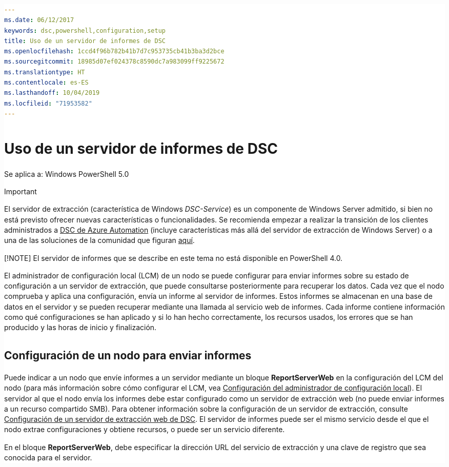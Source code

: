 ```yaml
---
ms.date: 06/12/2017
keywords: dsc,powershell,configuration,setup
title: Uso de un servidor de informes de DSC
ms.openlocfilehash: 1ccd4f96b782b41b7d7c953735cb41b3ba3d2bce
ms.sourcegitcommit: 18985d07ef024378c8590dc7a983099ff9225672
ms.translationtype: HT
ms.contentlocale: es-ES
ms.lasthandoff: 10/04/2019
ms.locfileid: "71953582"
---
```

# <a name="using-a-dsc-report-server"></a>Uso de un servidor de informes de DSC

Se aplica a: Windows PowerShell 5.0

> [!IMPORTANT]
> El servidor de extracción (característica de Windows *DSC-Service*) es un componente de Windows Server admitido, si bien no está previsto ofrecer nuevas características o funcionalidades. Se recomienda empezar a realizar la transición de los clientes administrados a [DSC de Azure Automation](/azure/automation/automation-dsc-getting-started) (incluye características más allá del servidor de extracción de Windows Server) o a una de las soluciones de la comunidad que figuran [aquí](pullserver.md#community-solutions-for-pull-service).
>
> [!NOTE]
> El servidor de informes que se describe en este tema no está disponible en PowerShell 4.0.

El administrador de configuración local (LCM) de un nodo se puede configurar para enviar informes sobre su estado de configuración a un servidor de extracción, que puede consultarse posteriormente para recuperar los datos. Cada vez que el nodo comprueba y aplica una configuración, envía un informe al servidor de informes. Estos informes se almacenan en una base de datos en el servidor y se pueden recuperar mediante una llamada al servicio web de informes. Cada informe contiene información como qué configuraciones se han aplicado y si lo han hecho correctamente, los recursos usados, los errores que se han producido y las horas de inicio y finalización.

## <a name="configuring-a-node-to-send-reports"></a>Configuración de un nodo para enviar informes

Puede indicar a un nodo que envíe informes a un servidor mediante un bloque **ReportServerWeb** en la configuración del LCM del nodo (para más información sobre cómo configurar el LCM, vea [Configuración del administrador de configuración local](../managing-nodes/metaConfig.md)). El servidor al que el nodo envía los informes debe estar configurado como un servidor de extracción web (no puede enviar informes a un recurso compartido SMB). Para obtener información sobre la configuración de un servidor de extracción, consulte [Configuración de un servidor de extracción web de DSC](pullServer.md). El servidor de informes puede ser el mismo servicio desde el que el nodo extrae configuraciones y obtiene recursos, o puede ser un servicio diferente.

En el bloque **ReportServerWeb**, debe especificar la dirección URL del servicio de extracción y una clave de registro que sea conocida para el servidor.
